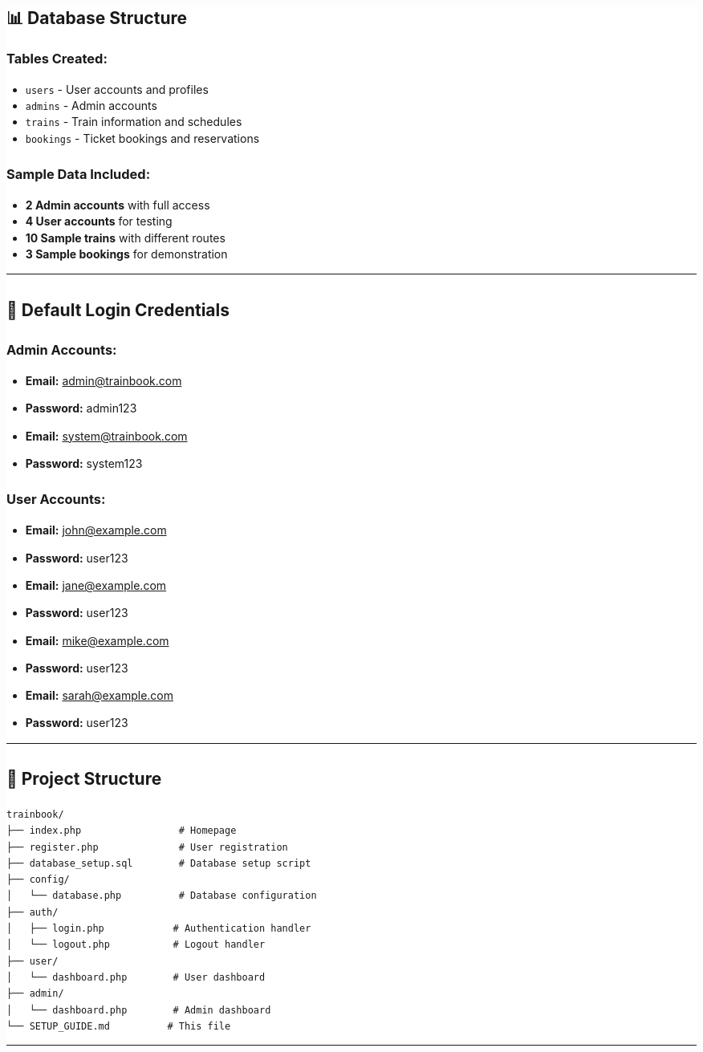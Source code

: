 
## 📊 **Database Structure**

### **Tables Created:**
- `users` - User accounts and profiles
- `admins` - Admin accounts
- `trains` - Train information and schedules
- `bookings` - Ticket bookings and reservations

### **Sample Data Included:**
- **2 Admin accounts** with full access
- **4 User accounts** for testing
- **10 Sample trains** with different routes
- **3 Sample bookings** for demonstration

---

## 🔑 **Default Login Credentials**

### **Admin Accounts:**
- **Email:** admin@trainbook.com
- **Password:** admin123

- **Email:** system@trainbook.com
- **Password:** system123

### **User Accounts:**
- **Email:** john@example.com
- **Password:** user123

- **Email:** jane@example.com
- **Password:** user123

- **Email:** mike@example.com
- **Password:** user123

- **Email:** sarah@example.com
- **Password:** user123

---

## 📁 **Project Structure**

```
trainbook/
├── index.php                 # Homepage
├── register.php              # User registration
├── database_setup.sql        # Database setup script
├── config/
│   └── database.php          # Database configuration
├── auth/
│   ├── login.php            # Authentication handler
│   └── logout.php           # Logout handler
├── user/
│   └── dashboard.php        # User dashboard
├── admin/
│   └── dashboard.php        # Admin dashboard
└── SETUP_GUIDE.md          # This file
```

---